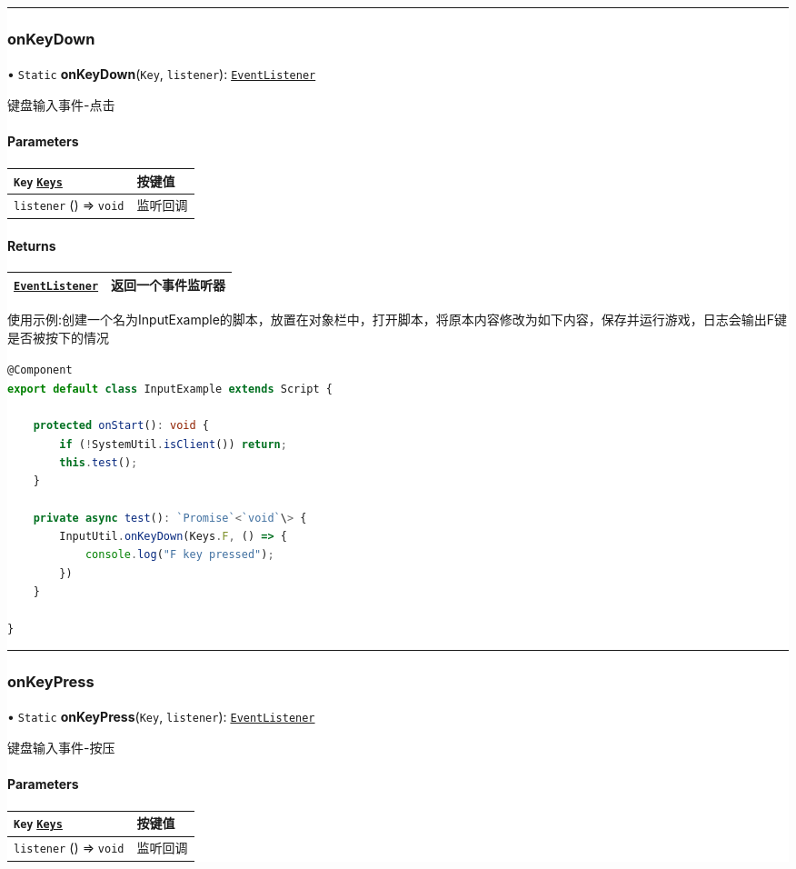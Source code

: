 ___

### onKeyDown <Score text="onKeyDown" /> 

• `Static` **onKeyDown**(`Key`, `listener`): [`EventListener`](mw.EventListener.md) 

键盘输入事件-点击

#### Parameters

| `Key` [`Keys`](../enums/mw.Keys.md) | 按键值 |
| :------ | :------ |
| `listener` () => `void` | 监听回调 |

#### Returns

| [`EventListener`](mw.EventListener.md) | 返回一个事件监听器 |
| :------ | :------ |

<span style="font-size: 14px;">
使用示例:创建一个名为InputExample的脚本，放置在对象栏中，打开脚本，将原本内容修改为如下内容，保存并运行游戏，日志会输出F键是否被按下的情况
</span>

```ts
@Component
export default class InputExample extends Script {

    protected onStart(): void {
        if (!SystemUtil.isClient()) return;
        this.test();
    }

    private async test(): `Promise`<`void`\> {
        InputUtil.onKeyDown(Keys.F, () => {
            console.log("F key pressed");
        })
    }

}
```

___

### onKeyPress <Score text="onKeyPress" /> 

• `Static` **onKeyPress**(`Key`, `listener`): [`EventListener`](mw.EventListener.md) 

键盘输入事件-按压

#### Parameters

| `Key` [`Keys`](../enums/mw.Keys.md) | 按键值 |
| :------ | :------ |
| `listener` () => `void` | 监听回调 |
